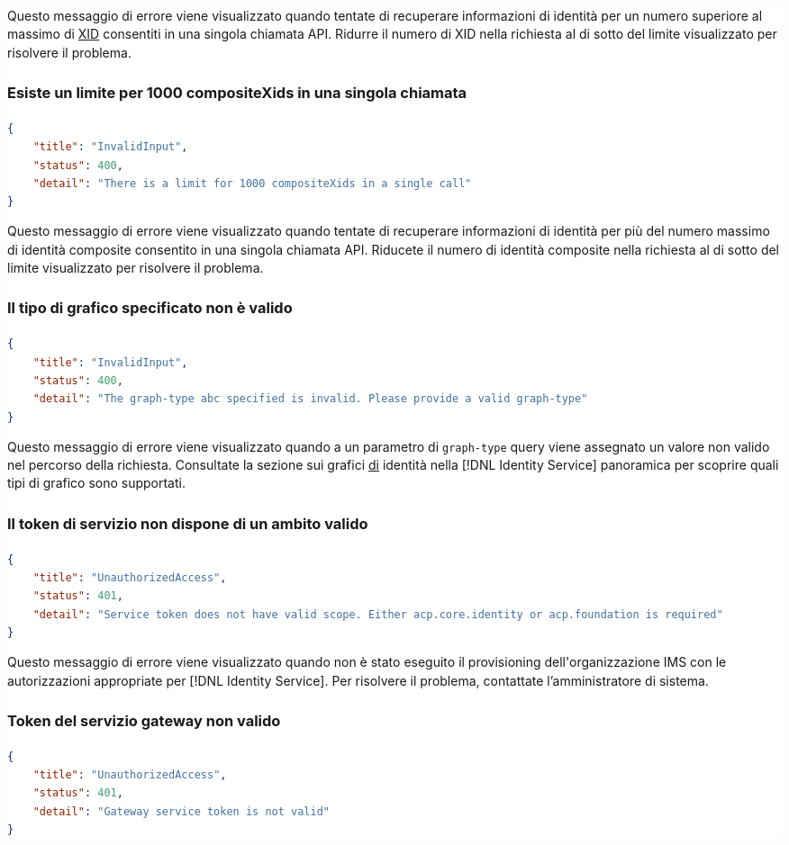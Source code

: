 Questo messaggio di errore viene visualizzato quando tentate di recuperare informazioni di identità per un numero superiore al massimo di [XID](#what-are-composite-identities-and-xids) consentiti in una singola chiamata API. Ridurre il numero di XID nella richiesta al di sotto del limite visualizzato per risolvere il problema.


### Esiste un limite per 1000 compositeXids in una singola chiamata

```json
{
    "title": "InvalidInput",
    "status": 400,
    "detail": "There is a limit for 1000 compositeXids in a single call"
}
```

Questo messaggio di errore viene visualizzato quando tentate di recuperare informazioni di identità per più del numero massimo di identità [](#what-are-composite-identities-and-xids) composite consentito in una singola chiamata API. Riducete il numero di identità composite nella richiesta al di sotto del limite visualizzato per risolvere il problema.

### Il tipo di grafico specificato non è valido

```json
{
    "title": "InvalidInput",
    "status": 400,
    "detail": "The graph-type abc specified is invalid. Please provide a valid graph-type"
}
```

Questo messaggio di errore viene visualizzato quando a un parametro di `graph-type` query viene assegnato un valore non valido nel percorso della richiesta. Consultate la sezione sui grafici [di](./home.md) identità nella [!DNL Identity Service] panoramica per scoprire quali tipi di grafico sono supportati.

### Il token di servizio non dispone di un ambito valido

```json
{
    "title": "UnauthorizedAccess",
    "status": 401,
    "detail": "Service token does not have valid scope. Either acp.core.identity or acp.foundation is required"
}
```

Questo messaggio di errore viene visualizzato quando non è stato eseguito il provisioning dell&#39;organizzazione IMS con le autorizzazioni appropriate per [!DNL Identity Service]. Per risolvere il problema, contattate l’amministratore di sistema.

### Token del servizio gateway non valido

```json
{
    "title": "UnauthorizedAccess",
    "status": 401,
    "detail": "Gateway service token is not valid"
}
```
